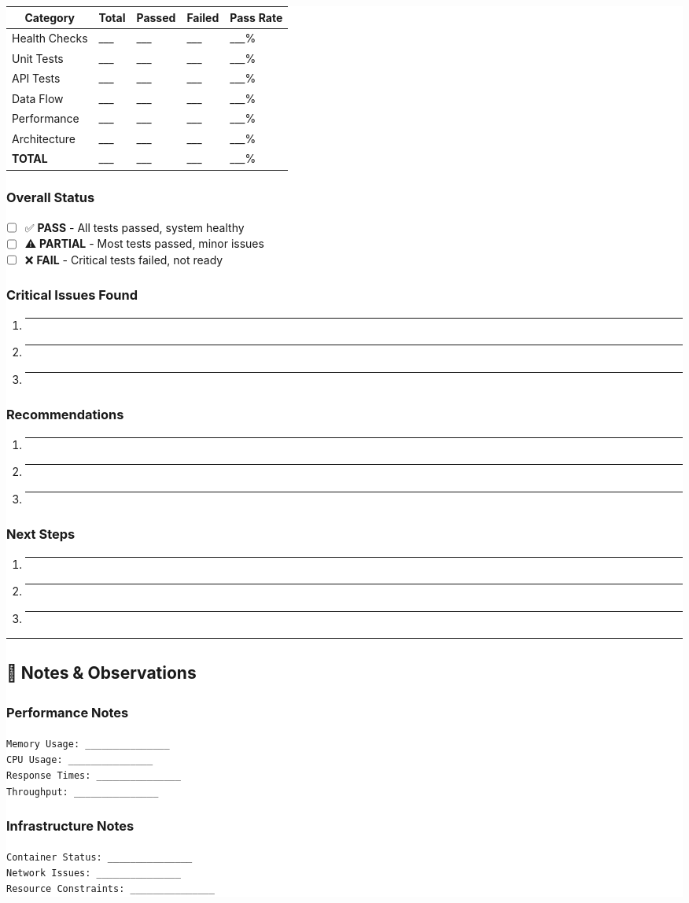 | Category | Total | Passed | Failed | Pass Rate |
|----------|-------|--------|--------|-----------|
| Health Checks | ___ | ___ | ___ | ___% |
| Unit Tests | ___ | ___ | ___ | ___% |
| API Tests | ___ | ___ | ___ | ___% |
| Data Flow | ___ | ___ | ___ | ___% |
| Performance | ___ | ___ | ___ | ___% |
| Architecture | ___ | ___ | ___ | ___% |
| **TOTAL** | ___ | ___ | ___ | ___% |

### Overall Status

- [ ] ✅ **PASS** - All tests passed, system healthy
- [ ] ⚠️  **PARTIAL** - Most tests passed, minor issues
- [ ] ❌ **FAIL** - Critical tests failed, not ready

### Critical Issues Found

1. _______________________________________________
2. _______________________________________________
3. _______________________________________________

### Recommendations

1. _______________________________________________
2. _______________________________________________
3. _______________________________________________

### Next Steps

1. _______________________________________________
2. _______________________________________________
3. _______________________________________________

---

## 📝 Notes & Observations

### Performance Notes
```
Memory Usage: _______________
CPU Usage: _______________
Response Times: _______________
Throughput: _______________
```

### Infrastructure Notes
```
Container Status: _______________
Network Issues: _______________
Resource Constraints: _______________
```
